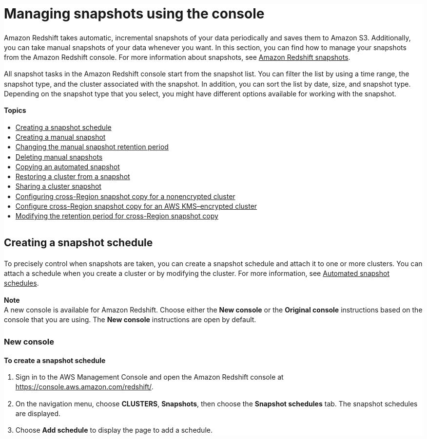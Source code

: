 # Managing snapshots using the console<a name="managing-snapshots-console"></a>

Amazon Redshift takes automatic, incremental snapshots of your data periodically and saves them to Amazon S3\. Additionally, you can take manual snapshots of your data whenever you want\. In this section, you can find how to manage your snapshots from the Amazon Redshift console\. For more information about snapshots, see [Amazon Redshift snapshots](working-with-snapshots.md)\.

All snapshot tasks in the Amazon Redshift console start from the snapshot list\. You can filter the list by using a time range, the snapshot type, and the cluster associated with the snapshot\. In addition, you can sort the list by date, size, and snapshot type\.  Depending on the snapshot type that you select, you might have different options available for working with the snapshot\. 

**Topics**
+ [Creating a snapshot schedule](#snapshot-schedule-create)
+ [Creating a manual snapshot](#snapshot-create)
+ [Changing the manual snapshot retention period](#snapshot-manual-retention-period)
+ [Deleting manual snapshots](#snapshot-delete)
+ [Copying an automated snapshot](#snapshot-copy)
+ [Restoring a cluster from a snapshot](#snapshot-restore)
+ [Sharing a cluster snapshot](#snapshot-share)
+ [Configuring cross\-Region snapshot copy for a nonencrypted cluster](#snapshot-crossregioncopy-configure)
+ [Configure cross\-Region snapshot copy for an AWS KMS–encrypted cluster](#xregioncopy-kms-encrypted-snapshot)
+ [Modifying the retention period for cross\-Region snapshot copy](#snapshot-crossregioncopy-modify)

## Creating a snapshot schedule<a name="snapshot-schedule-create"></a>

To precisely control when snapshots are taken, you can create a snapshot schedule and attach it to one or more clusters\. You can attach a schedule when you create a cluster or by modifying the cluster\. For more information, see [Automated snapshot schedules](working-with-snapshots.md#automated-snapshot-schedules)\.

**Note**  
A new console is available for Amazon Redshift\. Choose either the **New console** or the **Original console** instructions based on the console that you are using\. The **New console** instructions are open by default\.

### New console<a name="snapshot-schedule-automatic"></a>

**To create a snapshot schedule**

1. Sign in to the AWS Management Console and open the Amazon Redshift console at [https://console\.aws\.amazon\.com/redshift/](https://console.aws.amazon.com/redshift/)\.

1. On the navigation menu, choose **CLUSTERS**, **Snapshots**, then choose the **Snapshot schedules** tab\. The snapshot schedules are displayed\. 

1. Choose **Add schedule** to display the page to add a schedule\. 
